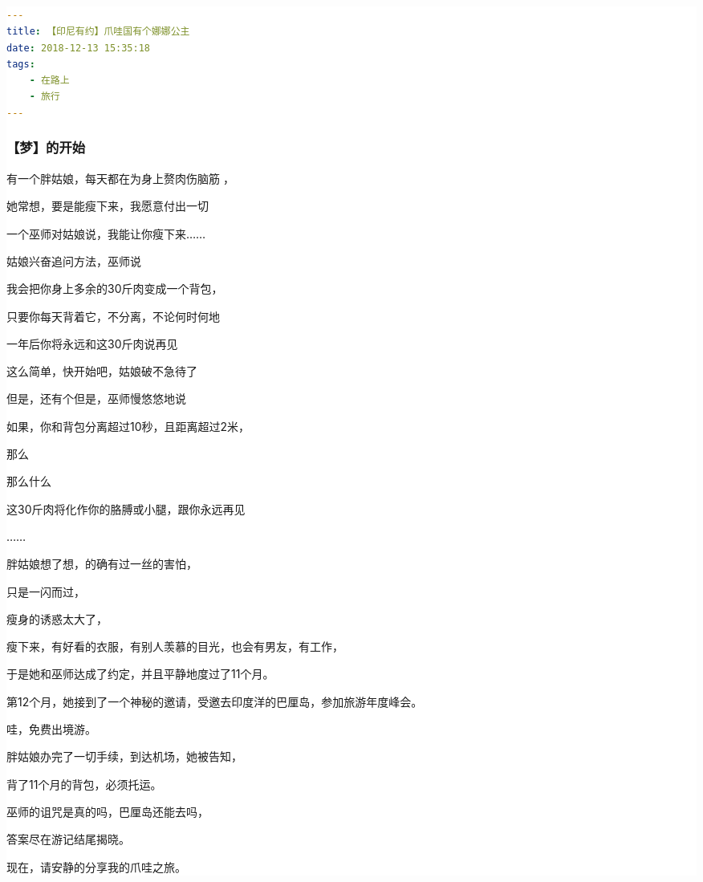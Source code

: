 ```yaml
---
title: 【印尼有约】爪哇国有个娜娜公主
date: 2018-12-13 15:35:18
tags:
	- 在路上
	- 旅行
---
```

### 【梦】的开始

有一个胖姑娘，每天都在为身上赘肉伤脑筋 ，

她常想，要是能瘦下来，我愿意付出一切

一个巫师对姑娘说，我能让你瘦下来……

姑娘兴奋追问方法，巫师说

我会把你身上多余的30斤肉变成一个背包，

只要你每天背着它，不分离，不论何时何地

一年后你将永远和这30斤肉说再见

这么简单，快开始吧，姑娘破不急待了

但是，还有个但是，巫师慢悠悠地说

如果，你和背包分离超过10秒，且距离超过2米，

那么

那么什么

这30斤肉将化作你的胳膊或小腿，跟你永远再见

……

胖姑娘想了想，的确有过一丝的害怕，

只是一闪而过，

瘦身的诱惑太大了，

瘦下来，有好看的衣服，有别人羡慕的目光，也会有男友，有工作，

于是她和巫师达成了约定，并且平静地度过了11个月。

第12个月，她接到了一个神秘的邀请，受邀去印度洋的巴厘岛，参加旅游年度峰会。

哇，免费出境游。

胖姑娘办完了一切手续，到达机场，她被告知，

背了11个月的背包，必须托运。

巫师的诅咒是真的吗，巴厘岛还能去吗，

答案尽在游记结尾揭晓。

现在，请安静的分享我的爪哇之旅。

